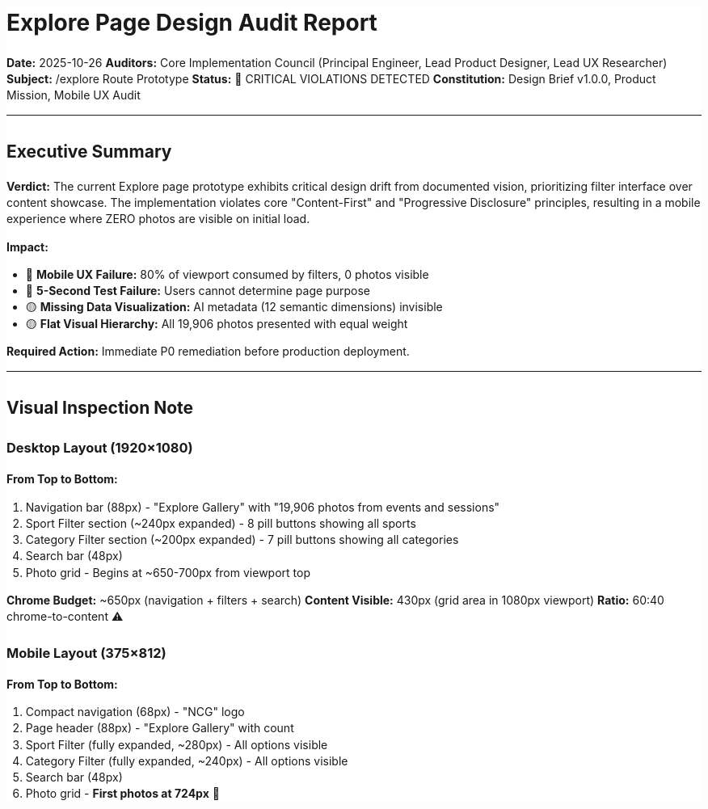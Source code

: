 # Explore Page Design Audit Report

**Date:** 2025-10-26
**Auditors:** Core Implementation Council (Principal Engineer, Lead Product Designer, Lead UX Researcher)
**Subject:** /explore Route Prototype
**Status:** 🔴 CRITICAL VIOLATIONS DETECTED
**Constitution:** Design Brief v1.0.0, Product Mission, Mobile UX Audit

---

## Executive Summary

**Verdict:** The current Explore page prototype exhibits critical design drift from documented vision, prioritizing filter interface over content showcase. The implementation violates core "Content-First" and "Progressive Disclosure" principles, resulting in a mobile experience where ZERO photos are visible on initial load.

**Impact:**
- 🔴 **Mobile UX Failure:** 80% of viewport consumed by filters, 0 photos visible
- 🔴 **5-Second Test Failure:** Users cannot determine page purpose
- 🟡 **Missing Data Visualization:** AI metadata (12 semantic dimensions) invisible
- 🟡 **Flat Visual Hierarchy:** All 19,906 photos presented with equal weight

**Required Action:** Immediate P0 remediation before production deployment.

---

## Visual Inspection Note

### Desktop Layout (1920×1080)

**From Top to Bottom:**
1. Navigation bar (88px) - "Explore Gallery" with "19,906 photos from events and sessions"
2. Sport Filter section (~240px expanded) - 8 pill buttons showing all sports
3. Category Filter section (~200px expanded) - 7 pill buttons showing all categories
4. Search bar (48px)
5. Photo grid - Begins at ~650-700px from viewport top

**Chrome Budget:** ~650px (navigation + filters + search)
**Content Visible:** 430px (grid area in 1080px viewport)
**Ratio:** 60:40 chrome-to-content ⚠️

### Mobile Layout (375×812)

**From Top to Bottom:**
1. Compact navigation (68px) - "NCG" logo
2. Page header (88px) - "Explore Gallery" with count
3. Sport Filter (fully expanded, ~280px) - All options visible
4. Category Filter (fully expanded, ~240px) - All options visible
5. Search bar (48px)
6. Photo grid - **First photos at 724px** 🔴
